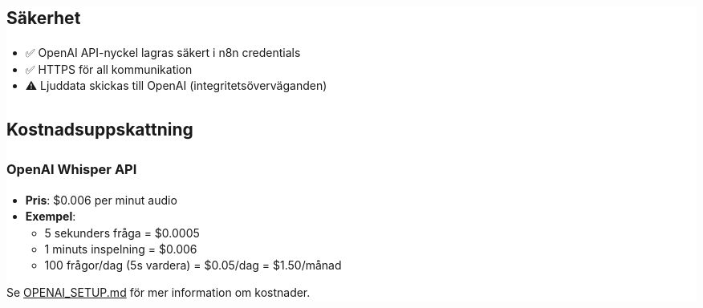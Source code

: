 ## Säkerhet

- ✅ OpenAI API-nyckel lagras säkert i n8n credentials
- ✅ HTTPS för all kommunikation
- ⚠️  Ljuddata skickas till OpenAI (integritetsöverväganden)

## Kostnadsuppskattning

### OpenAI Whisper API
- **Pris**: $0.006 per minut audio
- **Exempel**: 
  - 5 sekunders fråga = $0.0005
  - 1 minuts inspelning = $0.006
  - 100 frågor/dag (5s vardera) = $0.05/dag = $1.50/månad

Se [OPENAI_SETUP.md](../OPENAI_SETUP.md) för mer information om kostnader.
